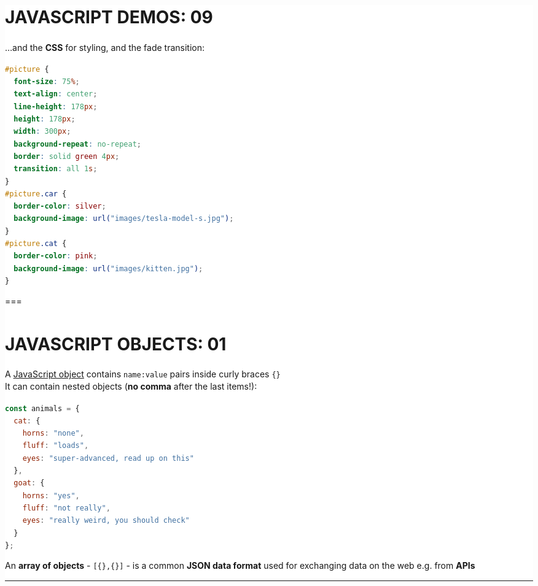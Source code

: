 # JAVASCRIPT DEMOS: **09**


…and the **CSS** for styling, and the fade transition:
  
```css
#picture {
  font-size: 75%;
  text-align: center;
  line-height: 178px;
  height: 178px;
  width: 300px;
  background-repeat: no-repeat;
  border: solid green 4px;
  transition: all 1s;
}
#picture.car {
  border-color: silver;
  background-image: url("images/tesla-model-s.jpg");
}
#picture.cat {
  border-color: pink;
  background-image: url("images/kitten.jpg");
}
```

===



# JAVASCRIPT OBJECTS: **01**


A [JavaScript object](http://www.w3schools.com/js/js_objects.asp) contains `name:value` pairs inside curly braces `{}`  
It can contain nested objects (**no comma** after the last items!):

```javascript
const animals = {
  cat: {
    horns: "none",
    fluff: "loads",
    eyes: "super-advanced, read up on this"
  },
  goat: {
    horns: "yes",
    fluff: "not really",
    eyes: "really weird, you should check"
  }
};
```

An **array of objects** - `[{},{}]` - is a common **JSON data format** used for exchanging data on the web e.g. from **APIs**

---